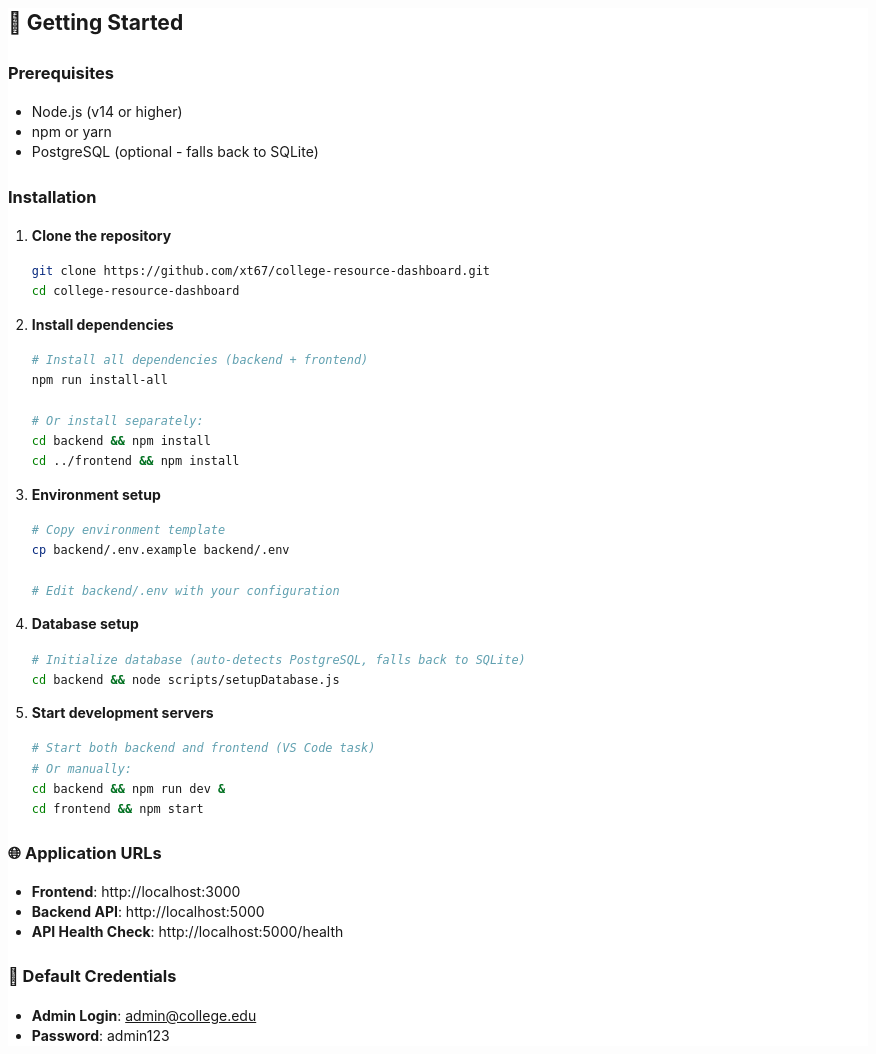 ## 🚦 Getting Started

### Prerequisites
- Node.js (v14 or higher)
- npm or yarn
- PostgreSQL (optional - falls back to SQLite)

### Installation

1. **Clone the repository**
   ```bash
   git clone https://github.com/xt67/college-resource-dashboard.git
   cd college-resource-dashboard
   ```

2. **Install dependencies**
   ```bash
   # Install all dependencies (backend + frontend)
   npm run install-all
   
   # Or install separately:
   cd backend && npm install
   cd ../frontend && npm install
   ```

3. **Environment setup**
   ```bash
   # Copy environment template
   cp backend/.env.example backend/.env
   
   # Edit backend/.env with your configuration
   ```

4. **Database setup**
   ```bash
   # Initialize database (auto-detects PostgreSQL, falls back to SQLite)
   cd backend && node scripts/setupDatabase.js
   ```

5. **Start development servers**
   ```bash
   # Start both backend and frontend (VS Code task)
   # Or manually:
   cd backend && npm run dev &
   cd frontend && npm start
   ```

### 🌐 Application URLs
- **Frontend**: http://localhost:3000
- **Backend API**: http://localhost:5000
- **API Health Check**: http://localhost:5000/health

### 🔑 Default Credentials
- **Admin Login**: admin@college.edu
- **Password**: admin123
